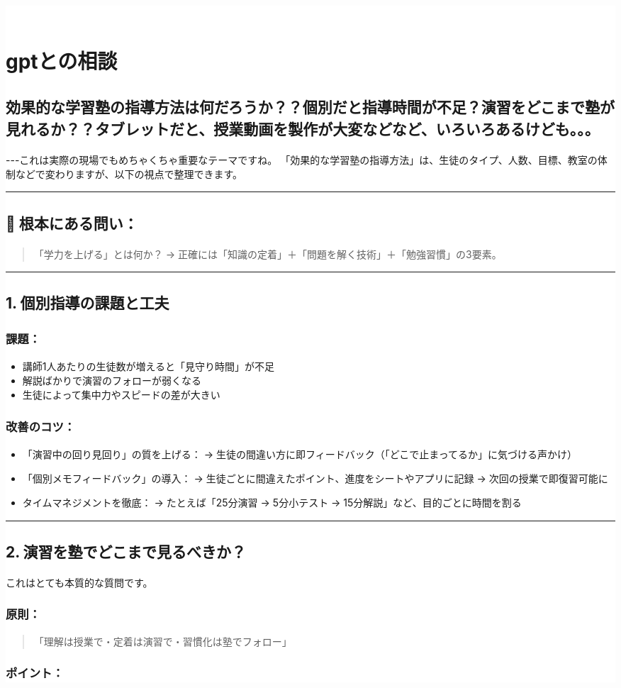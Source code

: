 <br>

# gptとの相談
## 効果的な学習塾の指導方法は何だろうか？？個別だと指導時間が不足？演習をどこまで塾が見れるか？？タブレットだと、授業動画を製作が大変などなど、いろいろあるけども。。。


---これは実際の現場でもめちゃくちゃ重要なテーマですね。
「効果的な学習塾の指導方法」は、生徒のタイプ、人数、目標、教室の体制などで変わりますが、以下の視点で整理できます。

---

## 🎯 根本にある問い：

> 「学力を上げる」とは何か？
> → 正確には「知識の定着」＋「問題を解く技術」＋「勉強習慣」の3要素。

---

## 1. 個別指導の課題と工夫

### 課題：

* 講師1人あたりの生徒数が増えると「見守り時間」が不足
* 解説ばかりで演習のフォローが弱くなる
* 生徒によって集中力やスピードの差が大きい

### 改善のコツ：

* 「演習中の回り見回り」の質を上げる：
  → 生徒の間違い方に即フィードバック（「どこで止まってるか」に気づける声かけ）

* 「個別メモフィードバック」の導入：
  → 生徒ごとに間違えたポイント、進度をシートやアプリに記録
  → 次回の授業で即復習可能に

* タイムマネジメントを徹底：
  → たとえば「25分演習 → 5分小テスト → 15分解説」など、目的ごとに時間を割る

---

## 2. 演習を塾でどこまで見るべきか？

これはとても本質的な質問です。

### 原則：

> 「理解は授業で・定着は演習で・習慣化は塾でフォロー」

### ポイント：
